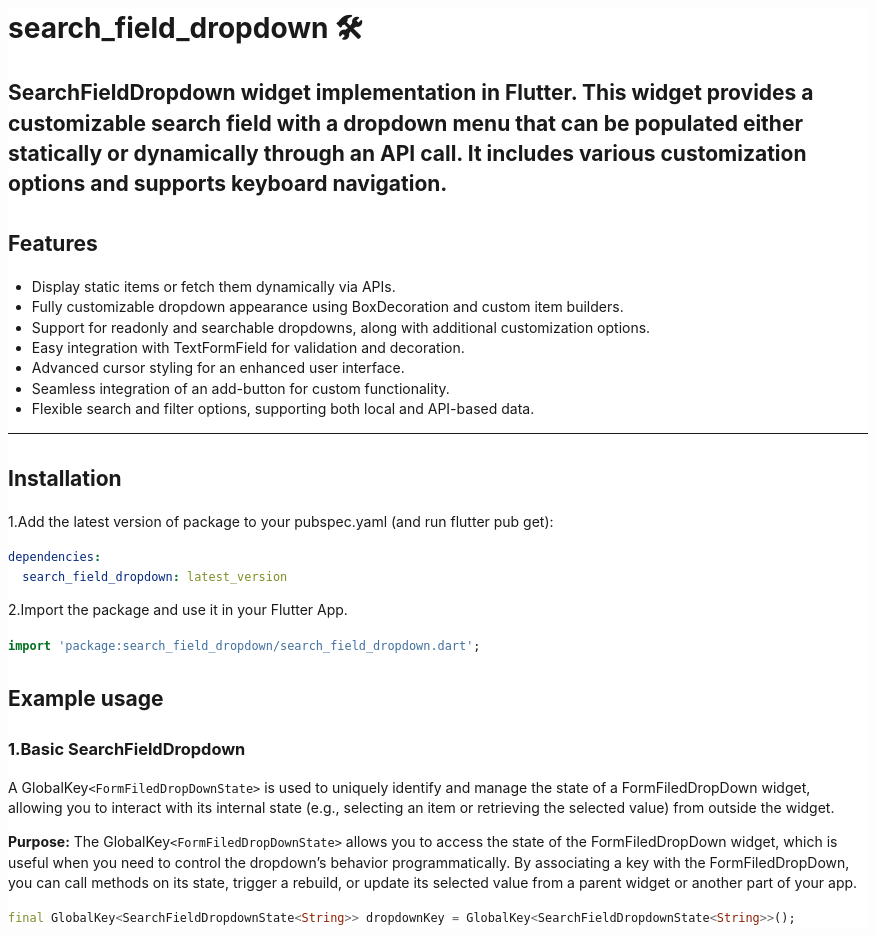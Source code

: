 # search_field_dropdown 🛠️

SearchFieldDropdown widget implementation in Flutter. This widget provides a customizable search 
field with a dropdown menu that can be populated either statically or dynamically through an 
API call. It includes various customization options and supports keyboard navigation.
---

## Features

- Display static items or fetch them dynamically via APIs.
- Fully customizable dropdown appearance using BoxDecoration and custom item builders.
- Support for readonly and searchable dropdowns, along with additional customization options.
- Easy integration with TextFormField for validation and decoration.
- Advanced cursor styling for an enhanced user interface.
- Seamless integration of an add-button for custom functionality.
- Flexible search and filter options, supporting both local and API-based data.

---

## Installation
1.Add the latest version of package to your pubspec.yaml (and run flutter pub get):

```yaml
dependencies:
  search_field_dropdown: latest_version
```

2.Import the package and use it in your Flutter App.
```dart
import 'package:search_field_dropdown/search_field_dropdown.dart';
```

## Example usage
### **1.Basic SearchFieldDropdown**

A GlobalKey`<FormFiledDropDownState>` is used to uniquely identify and manage the state of a FormFiledDropDown 
widget, allowing you to interact with its internal state (e.g., selecting an item or retrieving the selected value) 
from outside the widget.

**Purpose:**
    The GlobalKey`<FormFiledDropDownState>` allows you to access the state of the FormFiledDropDown widget,
    which is useful when you need to control the dropdown’s behavior programmatically. By associating a key 
    with the FormFiledDropDown, you can call methods on its state, trigger a rebuild, or update its selected 
    value from a parent widget or another part of your app.

```dart
final GlobalKey<SearchFieldDropdownState<String>> dropdownKey = GlobalKey<SearchFieldDropdownState<String>>();
```

